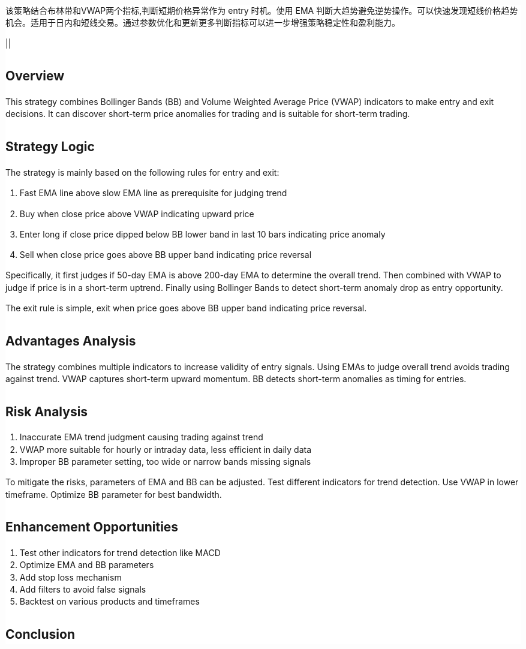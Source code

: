 该策略结合布林带和VWAP两个指标,判断短期价格异常作为 entry 时机。使用 EMA 判断大趋势避免逆势操作。可以快速发现短线价格趋势机会。适用于日内和短线交易。通过参数优化和更新更多判断指标可以进一步增强策略稳定性和盈利能力。

||

## Overview  

This strategy combines Bollinger Bands (BB) and Volume Weighted Average Price (VWAP) indicators to make entry and exit decisions. It can discover short-term price anomalies for trading and is suitable for short-term trading.

## Strategy Logic  

The strategy is mainly based on the following rules for entry and exit:  

1. Fast EMA line above slow EMA line as prerequisite for judging trend  
2. Buy when close price above VWAP indicating upward price  
3. Enter long if close price dipped below BB lower band in last 10 bars indicating price anomaly

1. Sell when close price goes above BB upper band indicating price reversal  

Specifically, it first judges if 50-day EMA is above 200-day EMA to determine the overall trend. Then combined with VWAP to judge if price is in a short-term uptrend. Finally using Bollinger Bands to detect short-term anomaly drop as entry opportunity.  

The exit rule is simple, exit when price goes above BB upper band indicating price reversal.  

## Advantages Analysis   

The strategy combines multiple indicators to increase validity of entry signals. Using EMAs to judge overall trend avoids trading against trend. VWAP captures short-term upward momentum. BB detects short-term anomalies as timing for entries.  

## Risk Analysis  

1. Inaccurate EMA trend judgment causing trading against trend 
2. VWAP more suitable for hourly or intraday data, less efficient in daily data
3. Improper BB parameter setting, too wide or narrow bands missing signals  

To mitigate the risks, parameters of EMA and BB can be adjusted. Test different indicators for trend detection. Use VWAP in lower timeframe. Optimize BB parameter for best bandwidth.  

## Enhancement Opportunities

1. Test other indicators for trend detection like MACD 
2. Optimize EMA and BB parameters  
3. Add stop loss mechanism
4. Add filters to avoid false signals
5. Backtest on various products and timeframes

## Conclusion  
